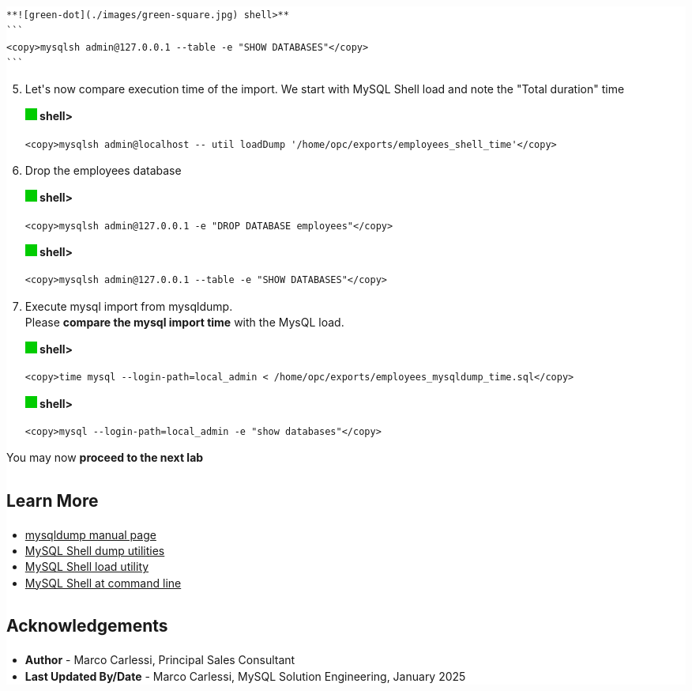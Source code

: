     **![green-dot](./images/green-square.jpg) shell>**  
    ```
    <copy>mysqlsh admin@127.0.0.1 --table -e "SHOW DATABASES"</copy>
    ```

5. Let's now compare execution time of the import. We start with MySQL Shell load and note the "Total duration" time

    **![green-dot](./images/green-square.jpg) shell>**  
    ```
    <copy>mysqlsh admin@localhost -- util loadDump '/home/opc/exports/employees_shell_time'</copy>
    ```

6. Drop the employees database  

    **![green-dot](./images/green-square.jpg) shell>**  
    ```
    <copy>mysqlsh admin@127.0.0.1 -e "DROP DATABASE employees"</copy>
    ```

    **![green-dot](./images/green-square.jpg) shell>**  
    ```
    <copy>mysqlsh admin@127.0.0.1 --table -e "SHOW DATABASES"</copy>
    ```

7. Execute mysql import from mysqldump.  
    Please **compare the mysql import time** with the MysQL load.

    **![green-dot](./images/green-square.jpg) shell>**  
    ```
    <copy>time mysql --login-path=local_admin < /home/opc/exports/employees_mysqldump_time.sql</copy>
    ```

    **![green-dot](./images/green-square.jpg) shell>**  
    ```
    <copy>mysql --login-path=local_admin -e "show databases"</copy>
    ```

You may now **proceed to the next lab**

## Learn More
* [mysqldump manual page](https://dev.mysql.com/doc/refman/8.0/en/mysqldump.html)
* [MySQL Shell dump utilities](https://dev.mysql.com/doc/mysql-shell/8.0/en/mysql-shell-utilities-dump-instance-schema.html)
* [MySQL Shell load utility](https://dev.mysql.com/doc/mysql-shell/8.0/en/mysql-shell-utilities-load-dump.html)
* [MySQL Shell at command line](https://dev.mysql.com/doc/mysql-shell/8.0/en/command-line-integration-overview.html)


## Acknowledgements

* **Author** - Marco Carlessi, Principal Sales Consultant
* **Last Updated By/Date** - Marco Carlessi, MySQL Solution Engineering, January 2025
